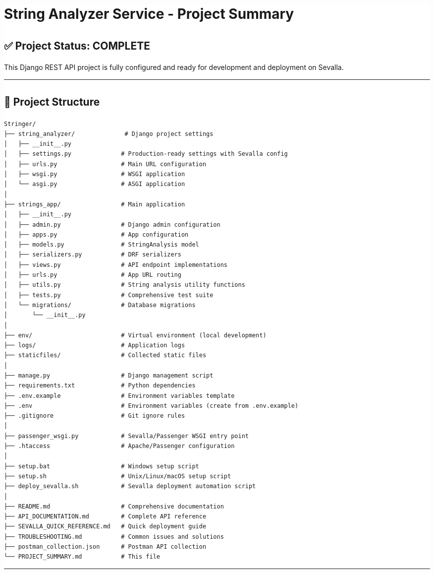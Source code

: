 # String Analyzer Service - Project Summary

## ✅ Project Status: COMPLETE

This Django REST API project is fully configured and ready for development and deployment on Sevalla.

---

## 📁 Project Structure

```
Stringer/
├── string_analyzer/              # Django project settings
│   ├── __init__.py
│   ├── settings.py              # Production-ready settings with Sevalla config
│   ├── urls.py                  # Main URL configuration
│   ├── wsgi.py                  # WSGI application
│   └── asgi.py                  # ASGI application
│
├── strings_app/                 # Main application
│   ├── __init__.py
│   ├── admin.py                 # Django admin configuration
│   ├── apps.py                  # App configuration
│   ├── models.py                # StringAnalysis model
│   ├── serializers.py           # DRF serializers
│   ├── views.py                 # API endpoint implementations
│   ├── urls.py                  # App URL routing
│   ├── utils.py                 # String analysis utility functions
│   ├── tests.py                 # Comprehensive test suite
│   └── migrations/              # Database migrations
│       └── __init__.py
│
├── env/                         # Virtual environment (local development)
├── logs/                        # Application logs
├── staticfiles/                 # Collected static files
│
├── manage.py                    # Django management script
├── requirements.txt             # Python dependencies
├── .env.example                 # Environment variables template
├── .env                         # Environment variables (create from .env.example)
├── .gitignore                   # Git ignore rules
│
├── passenger_wsgi.py            # Sevalla/Passenger WSGI entry point
├── .htaccess                    # Apache/Passenger configuration
│
├── setup.bat                    # Windows setup script
├── setup.sh                     # Unix/Linux/macOS setup script
├── deploy_sevalla.sh            # Sevalla deployment automation script
│
├── README.md                    # Comprehensive documentation
├── API_DOCUMENTATION.md         # Complete API reference
├── SEVALLA_QUICK_REFERENCE.md   # Quick deployment guide
├── TROUBLESHOOTING.md           # Common issues and solutions
├── postman_collection.json      # Postman API collection
└── PROJECT_SUMMARY.md           # This file
```

---